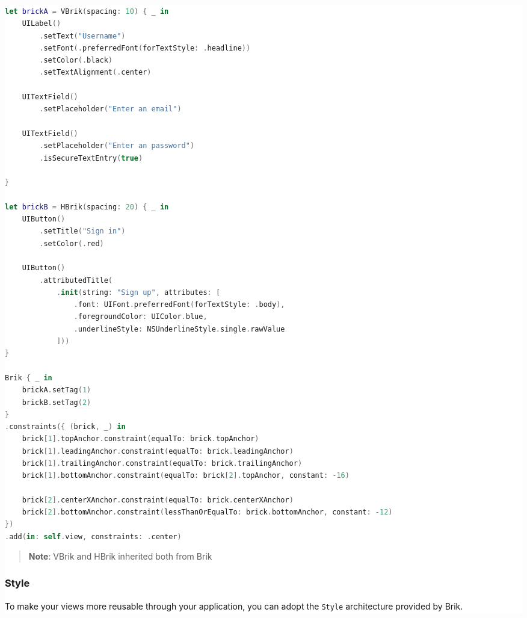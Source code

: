 ```swift
let brickA = VBrik(spacing: 10) { _ in
    UILabel()
        .setText("Username")
        .setFont(.preferredFont(forTextStyle: .headline))
        .setColor(.black)
        .setTextAlignment(.center)

    UITextField()
        .setPlaceholder("Enter an email")

    UITextField()
        .setPlaceholder("Enter an password")
        .isSecureTextEntry(true)

}

let brickB = HBrik(spacing: 20) { _ in
    UIButton()
        .setTitle("Sign in")
        .setColor(.red)

    UIButton()
        .attributedTitle(
            .init(string: "Sign up", attributes: [
                .font: UIFont.preferredFont(forTextStyle: .body),
                .foregroundColor: UIColor.blue,
                .underlineStyle: NSUnderlineStyle.single.rawValue
            ]))
}

Brik { _ in
    brickA.setTag(1)
    brickB.setTag(2)
}
.constraints({ (brick, _) in
    brick[1].topAnchor.constraint(equalTo: brick.topAnchor)
    brick[1].leadingAnchor.constraint(equalTo: brick.leadingAnchor)
    brick[1].trailingAnchor.constraint(equalTo: brick.trailingAnchor)
    brick[1].bottomAnchor.constraint(equalTo: brick[2].topAnchor, constant: -16)

    brick[2].centerXAnchor.constraint(equalTo: brick.centerXAnchor)
    brick[2].bottomAnchor.constraint(lessThanOrEqualTo: brick.bottomAnchor, constant: -12)
})
.add(in: self.view, constraints: .center)
```

> **Note**: VBrik and HBrik inherited both from Brik

### Style
To make your views more reusable through your application, you can adopt the `Style` architecture provided by Brik.
